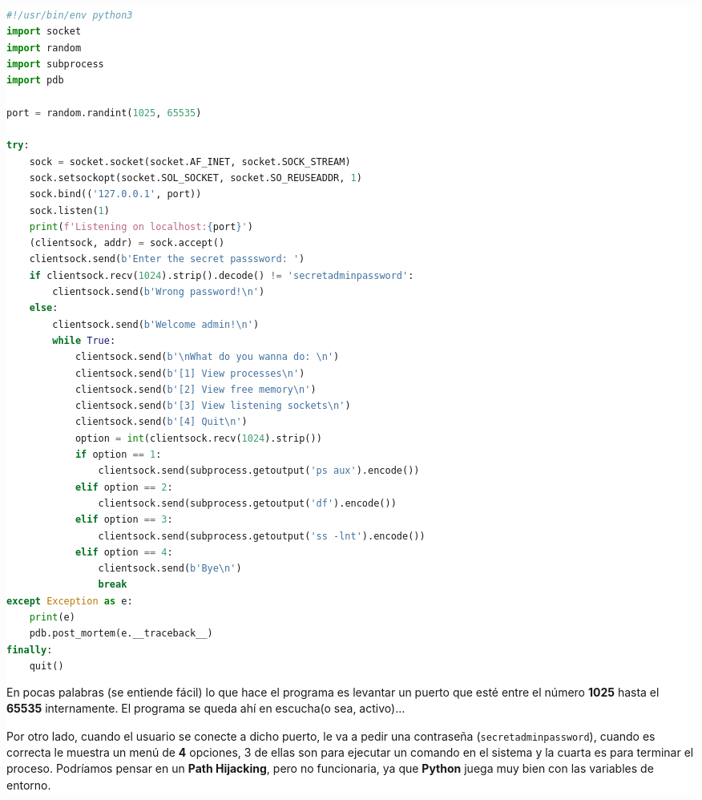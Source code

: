 ```py
#!/usr/bin/env python3
import socket
import random
import subprocess
import pdb

port = random.randint(1025, 65535)

try:
    sock = socket.socket(socket.AF_INET, socket.SOCK_STREAM)
    sock.setsockopt(socket.SOL_SOCKET, socket.SO_REUSEADDR, 1)
    sock.bind(('127.0.0.1', port))
    sock.listen(1)
    print(f'Listening on localhost:{port}')
    (clientsock, addr) = sock.accept()
    clientsock.send(b'Enter the secret passsword: ')
    if clientsock.recv(1024).strip().decode() != 'secretadminpassword':
        clientsock.send(b'Wrong password!\n')
    else:
        clientsock.send(b'Welcome admin!\n')
        while True:
            clientsock.send(b'\nWhat do you wanna do: \n')
            clientsock.send(b'[1] View processes\n')
            clientsock.send(b'[2] View free memory\n')
            clientsock.send(b'[3] View listening sockets\n')
            clientsock.send(b'[4] Quit\n')
            option = int(clientsock.recv(1024).strip())
            if option == 1:
                clientsock.send(subprocess.getoutput('ps aux').encode())
            elif option == 2:
                clientsock.send(subprocess.getoutput('df').encode())
            elif option == 3:
                clientsock.send(subprocess.getoutput('ss -lnt').encode())
            elif option == 4:
                clientsock.send(b'Bye\n')
                break
except Exception as e:
    print(e)
    pdb.post_mortem(e.__traceback__)
finally:
    quit()
```

En pocas palabras (se entiende fácil) lo que hace el programa es levantar un puerto que esté entre el número **1025** hasta el **65535** internamente. El programa se queda ahí en escucha(o sea, activo)...

Por otro lado, cuando el usuario se conecte a dicho puerto, le va a pedir una contraseña (`secretadminpassword`), cuando es correcta le muestra un menú de **4** opciones, 3 de ellas son para ejecutar un comando en el sistema y la cuarta es para terminar el proceso. Podríamos pensar en un **Path Hijacking**, pero no funcionaria, ya que **Python** juega muy bien con las variables de entorno.
